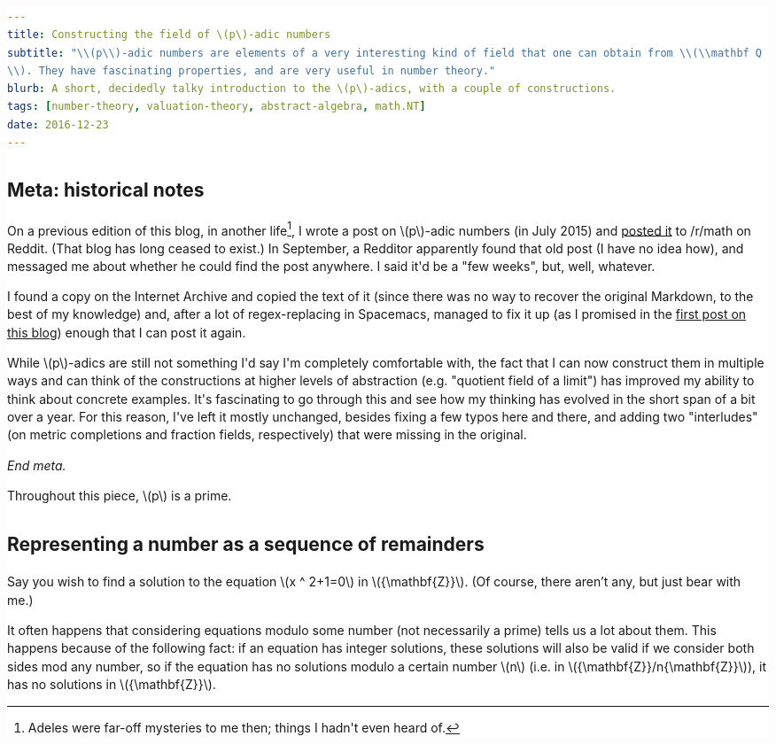 ```yaml
---
title: Constructing the field of \(p\)-adic numbers
subtitle: "\\(p\\)-adic numbers are elements of a very interesting kind of field that one can obtain from \\(\\mathbf Q\\). They have fascinating properties, and are very useful in number theory."
blurb: A short, decidedly talky introduction to the \(p\)-adics, with a couple of constructions.
tags: [number-theory, valuation-theory, abstract-algebra, math.NT]
date: 2016-12-23
---
```


<div style="display: none">
\\[ 
  \\DeclareMathOperator{Mod}{mod} 
  \\DeclareMathOperator{Frac}{Frac} 
\\]
</div>

## Meta: historical notes

On a previous edition of this blog, in another life[^adele], I wrote a post on \\(p\\)-adic numbers (in July 2015) and [posted it](https://www.reddit.com/r/math/comments/3c6f52/i_learned_a_little_about_padics_recently_and/) to /r/math on Reddit. (That blog has long ceased to exist.) In September, a Redditor apparently found that old post (I have no idea how), and messaged me about whether he could find the post anywhere. I said it'd be a "few weeks", but, well, whatever.

I found a copy on the Internet Archive and copied the text of it (since there was no way to recover the original Markdown, to the best of my knowledge) and, after a lot of regex-replacing in Spacemacs, managed to fix it up (as I promised in the [first post on this blog](/in-which-we-talk-a-lot/)) enough that I can post it again.

While \\(p\\)-adics are still not something I'd say I'm completely comfortable with, the fact that I can now construct them in multiple ways and can think of the constructions at higher levels of abstraction (e.g. "quotient field of a limit") has improved my ability to think about concrete examples. It's fascinating to go through this and see how my thinking has evolved in the short span of a bit over a year. For this reason, I've left it mostly unchanged, besides fixing a few typos here and there, and adding two "interludes" (on metric completions and fraction fields, respectively) that were missing in the original.

*End meta.*

Throughout this piece, \\(p\\) is a prime.

## Representing a number as a sequence of remainders

Say you wish to find a solution to the equation \\(x ^ 2+1=0\\) in \\(\{\\mathbf{Z}}\\). (Of course, there aren’t any, but just bear with me.)

It often happens that considering equations modulo some number (not necessarily a prime) tells us a lot about them. This happens because of the following fact: if an equation has integer solutions, these solutions will also be valid if we consider both sides mod any number, so if the equation has no solutions modulo a certain number \\(n\\) (i.e. in \\(\{\\mathbf{Z}}/n\{\\mathbf{Z}}\\)), it has no solutions in \\(\{\\mathbf{Z}}\\).


[rc1]: https://www.reddit.com/r/math/comments/3c6f52/i_learned_a_little_about_padics_recently_and/csspc43/
[rc2]: https://www.reddit.com/r/math/comments/3c6f52/i_learned_a_little_about_padics_recently_and/cssqvhm/
[rc3]: https://www.reddit.com/r/math/comments/3c6f52/i_learned_a_little_about_padics_recently_and/cssqw1i/
[rcc]: https://www.reddit.com/r/math/comments/5jw4ws/constructing_the_field_of_padic_numbers/dbji5ia/
[^zp]: This is still true, for a slightly different value of "intelligent".
[^adele]: Adeles were far-off mysteries to me then; things I hadn't even heard of.
[^ffwiki]: The [Wikipedia page](https://en.wikipedia.org/wiki/Field_of_fractions#Construction) treats this well.
[^gen]: The \\(s\\) and \\(t\\) ensure that everything works out even if \\(R\\) contains zerodivisors.
[^lim]: This is [sneakily](https://en.wikipedia.org/wiki/P-adic_number#Algebraic_approach) an "inverse limit", [whatever that means](https://en.wikipedia.org/wiki/Inverse_limit).